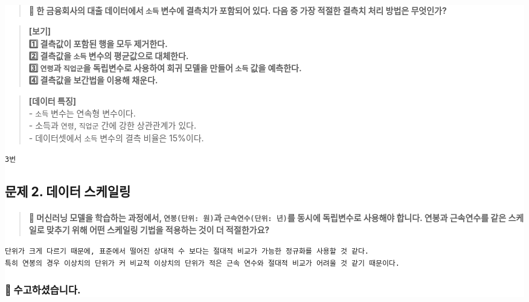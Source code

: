> **🧚 한 금융회사의 대출 데이터에서 `소득` 변수에 결측치가 포함되어 있다. 다음 중 가장 적절한 결측치 처리 방법은 무엇인가?**

> **[보기]   
1️⃣ 결측값이 포함된 행을 모두 제거한다.  
2️⃣ 결측값을 `소득` 변수의 평균값으로 대체한다.  
3️⃣ `연령`과 `직업군`을 독립변수로 사용하여 회귀 모델을 만들어 `소득` 값을 예측한다.  
4️⃣ 결측값을 보간법을 이용해 채운다.**

> **[데이터 특징]**     
    - `소득` 변수는 연속형 변수이다.  
    - 소득과 `연령`, `직업군` 간에 강한 상관관계가 있다.  
    - 데이터셋에서 `소득` 변수의 결측 비율은 15%이다.

```
3번 
```

## 문제 2. 데이터 스케일링

> **🧚 머신러닝 모델을 학습하는 과정에서, `연봉(단위: 원)`과 `근속연수(단위: 년)`를 동시에 독립변수로 사용해야 합니다. 연봉과 근속연수를 같은 스케일로 맞추기 위해 어떤 스케일링 기법을 적용하는 것이 더 적절한가요?**



```
단위가 크게 다르기 때문에, 표준에서 떨어진 상대적 수 보다는 절대적 비교가 가능한 정규화를 사용할 것 같다.  
특히 연봉의 경우 이상치의 단위가 커 비교적 이상치의 단위가 적은 근속 연수와 절대적 비교가 어려울 것 같기 때문이다. 
```

### 🎉 수고하셨습니다.